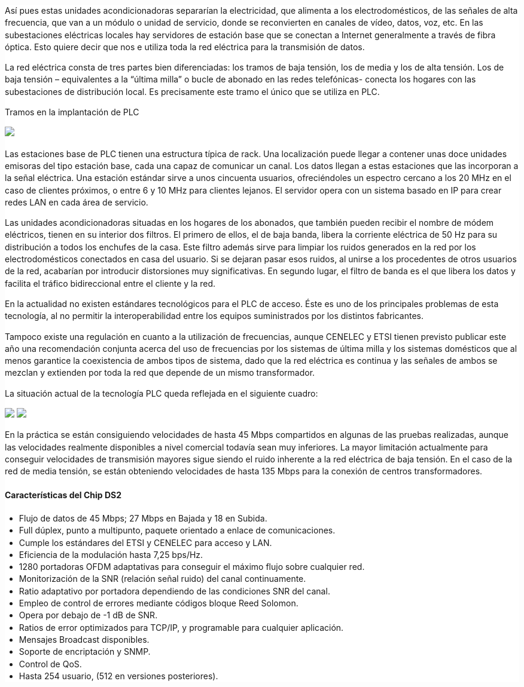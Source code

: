 Así pues estas unidades acondicionadoras separarían la electricidad, que alimenta a los electrodomésticos, de las señales de alta frecuencia, que van a un módulo o unidad de servicio, donde se reconvierten en canales de vídeo, datos, voz, etc. En las subestaciones eléctricas locales hay servidores de estación base que se conectan a Internet generalmente a través de fibra óptica. Esto quiere decir que nos e utiliza toda la red eléctrica para la transmisión de datos.

La red eléctrica consta de tres partes bien diferenciadas: los tramos de baja tensión, los de media y los de alta tensión. Los de baja tensión – equivalentes a la “última milla” o bucle de abonado en las redes telefónicas- conecta los hogares con las subestaciones de distribución local. Es precisamente este tramo el único que se utiliza en PLC.

Tramos en la implantación de PLC

![](https://gsitic.files.wordpress.com/2018/03/tramos_implantacion_plc.png?w=825)

Las estaciones base de PLC tienen una estructura típica de rack. Una localización puede llegar a contener unas doce unidades emisoras del tipo estación base, cada una capaz de comunicar un canal. Los datos llegan a estas estaciones que las incorporan a la señal eléctrica. Una estación estándar sirve a unos cincuenta usuarios, ofreciéndoles un espectro cercano a los 20 MHz en el caso de clientes próximos, o entre 6 y 10 MHz para clientes lejanos. El servidor opera con un sistema basado en IP para crear redes LAN en cada área de servicio.

Las unidades acondicionadoras situadas en los hogares de los abonados, que también pueden recibir el nombre de módem eléctricos, tienen en su interior dos filtros. El primero de ellos, el de baja banda, libera la corriente eléctrica de 50 Hz para su distribución a todos los enchufes de la casa. Este filtro además sirve para limpiar los ruidos generados en la red por los electrodomésticos conectados en casa del usuario. Si se dejaran pasar esos ruidos, al unirse a los procedentes de otros usuarios de la red, acabarían por introducir distorsiones muy significativas. En segundo lugar, el filtro de banda es el que libera los datos y facilita el tráfico bidireccional entre el cliente y la red.

En la actualidad no existen estándares tecnológicos para el PLC de acceso. Éste es uno de los principales problemas de esta tecnología, al no permitir la interoperabilidad entre los equipos suministrados por los distintos fabricantes.

Tampoco existe una regulación en cuanto a la utilización de frecuencias, aunque CENELEC y ETSI tienen previsto publicar este año una recomendación conjunta acerca del uso de frecuencias por los sistemas de última milla y los sistemas domésticos que al menos garantice la coexistencia de ambos tipos de sistema, dado que la red eléctrica es continua y las señales de ambos se mezclan y extienden por toda la red que depende de un mismo transformador.

La situación actual de la tecnología PLC queda reflejada en el siguiente cuadro:

![](https://gsitic.files.wordpress.com/2018/03/situacion_plc_1.png?w=825) ![](https://gsitic.files.wordpress.com/2018/03/situacion_plc_2.png?w=825)

En la práctica se están consiguiendo velocidades de hasta 45 Mbps compartidos en algunas de las pruebas realizadas, aunque las velocidades realmente disponibles a nivel comercial todavía sean muy inferiores. La mayor limitación actualmente para conseguir velocidades de transmisión mayores sigue siendo el ruido inherente a la red eléctrica de baja tensión. En el caso de la red de media tensión, se están obteniendo velocidades de hasta 135 Mbps para la conexión de centros transformadores.

#### Características del Chip DS2

-   Flujo de datos de 45 Mbps; 27 Mbps en Bajada y 18 en Subida.
-   Full dúplex, punto a multipunto, paquete orientado a enlace de comunicaciones.
-   Cumple los estándares del ETSI y CENELEC para acceso y LAN.
-   Eficiencia de la modulación hasta 7,25 bps/Hz.
-   1280 portadoras OFDM adaptativas para conseguir el máximo flujo sobre cualquier red.
-   Monitorización de la SNR (relación señal ruido) del canal continuamente.
-   Ratio adaptativo por portadora dependiendo de las condiciones SNR del canal.
-   Empleo de control de errores mediante códigos bloque Reed Solomon.
-   Opera por debajo de -1 dB de SNR.
-   Ratios de error optimizados para TCP/IP, y programable para cualquier aplicación.
-   Mensajes Broadcast disponibles.
-   Soporte de encriptación y SNMP.
-   Control de QoS.
-   Hasta 254 usuario, (512 en versiones posteriores).
